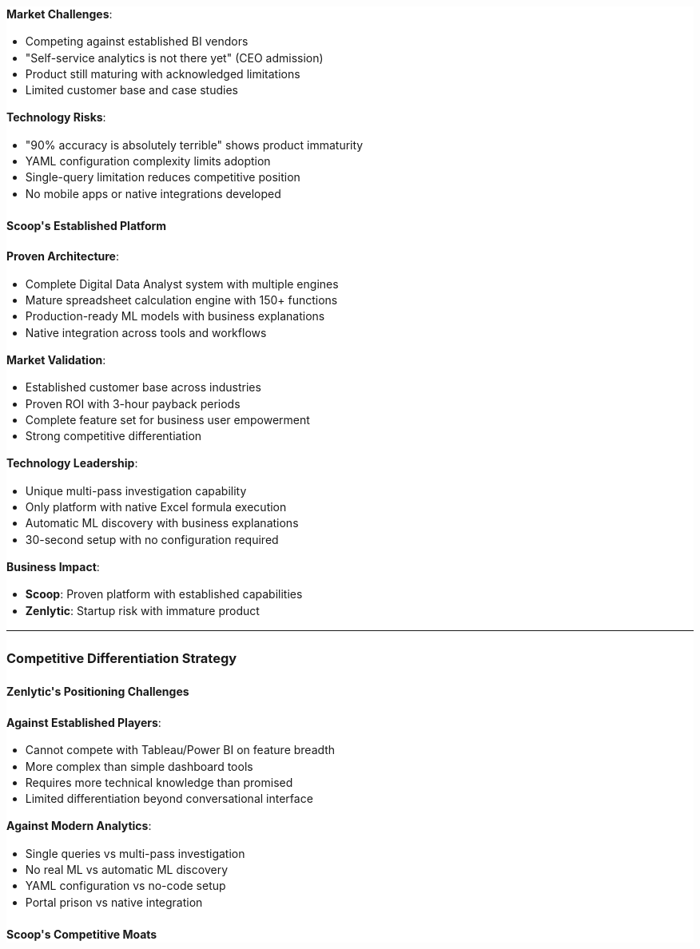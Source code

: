 **Market Challenges**:
- Competing against established BI vendors
- "Self-service analytics is not there yet" (CEO admission)
- Product still maturing with acknowledged limitations
- Limited customer base and case studies

**Technology Risks**:
- "90% accuracy is absolutely terrible" shows product immaturity
- YAML configuration complexity limits adoption
- Single-query limitation reduces competitive position
- No mobile apps or native integrations developed

#### Scoop's Established Platform

**Proven Architecture**:
- Complete Digital Data Analyst system with multiple engines
- Mature spreadsheet calculation engine with 150+ functions
- Production-ready ML models with business explanations
- Native integration across tools and workflows

**Market Validation**:
- Established customer base across industries
- Proven ROI with 3-hour payback periods
- Complete feature set for business user empowerment
- Strong competitive differentiation

**Technology Leadership**:
- Unique multi-pass investigation capability
- Only platform with native Excel formula execution
- Automatic ML discovery with business explanations
- 30-second setup with no configuration required

**Business Impact**:
- **Scoop**: Proven platform with established capabilities
- **Zenlytic**: Startup risk with immature product

---

### Competitive Differentiation Strategy

#### Zenlytic's Positioning Challenges

**Against Established Players**:
- Cannot compete with Tableau/Power BI on feature breadth
- More complex than simple dashboard tools
- Requires more technical knowledge than promised
- Limited differentiation beyond conversational interface

**Against Modern Analytics**:
- Single queries vs multi-pass investigation
- No real ML vs automatic ML discovery
- YAML configuration vs no-code setup
- Portal prison vs native integration

#### Scoop's Competitive Moats
